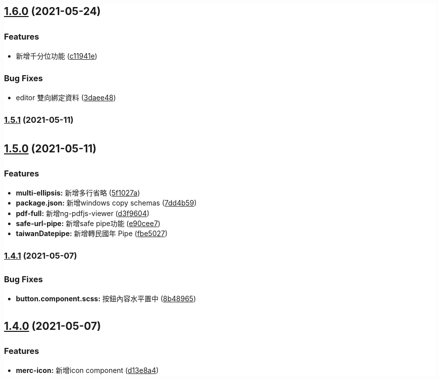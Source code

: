 ## [1.6.0](http://192.168.2.21:7070///compare/v1.5.1...v1.6.0) (2021-05-24)


### Features

* 新增千分位功能 ([c11941e](http://192.168.2.21:7070///commit/c11941e9c5af408405cf34eb70a1c80a1ba6e35c))


### Bug Fixes

* editor 雙向綁定資料 ([3daee48](http://192.168.2.21:7070///commit/3daee48bd833abb7a69202797ae467c6629dabf9))

### [1.5.1](http://192.168.2.21:7070///compare/v1.5.0...v1.5.1) (2021-05-11)

## [1.5.0](http://192.168.2.21:7070///compare/v1.4.1...v1.5.0) (2021-05-11)


### Features

* **multi-ellipsis:** 新增多行省略 ([5f1027a](http://192.168.2.21:7070///commit/5f1027ae0dbbab6a357b2b9438d21343cb07895f))
* **package.json:** 新增windows copy schemas ([7dd4b59](http://192.168.2.21:7070///commit/7dd4b59616de37ec2e8fd6a042c25d3c4dade55e))
* **pdf-full:** 新增ng-pdfjs-viewer ([d3f9604](http://192.168.2.21:7070///commit/d3f960426ec6a7f60fb4a1549ce1c295086b1f84))
* **safe-url-pipe:** 新增safe pipe功能 ([e90cee7](http://192.168.2.21:7070///commit/e90cee712950f1701783345d8c7c872b8697488d))
* **taiwanDatepipe:** 新增轉民國年 Pipe ([fbe5027](http://192.168.2.21:7070///commit/fbe5027410a9d62d341612b8b3f6263eb601ebb7))

### [1.4.1](http://192.168.2.21:7070///compare/v1.4.0...v1.4.1) (2021-05-07)


### Bug Fixes

* **button.component.scss:** 按鈕內容水平置中 ([8b48965](http://192.168.2.21:7070///commit/8b48965dc8f0cefe43d3cd700e9d1d5112223afb))

## [1.4.0](http://192.168.2.21:7070///compare/v1.3.0...v1.4.0) (2021-05-07)


### Features

* **merc-icon:** 新增icon component ([d13e8a4](http://192.168.2.21:7070///commit/d13e8a4878abe61bb7bb315a5279355093e66725))

